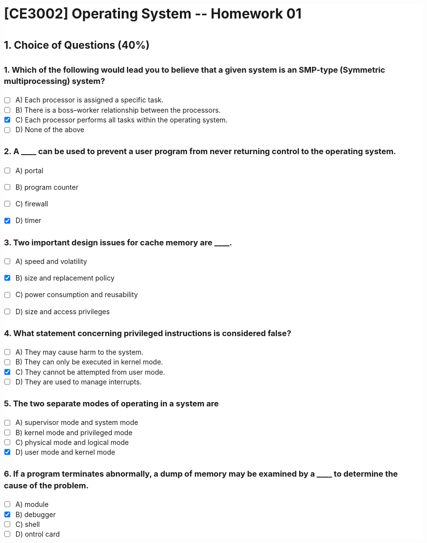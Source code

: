 # [CE3002] Operating System -- Homework 01

## 1. Choice of Questions (40%)

### 1. Which of the following would lead you to believe that a given system is an SMP-type (Symmetric multiprocessing) system?

- [ ] A) Each processor is assigned a specific task.
- [ ] B) There is a boss–worker relationship between the processors.
- [x] C) Each processor performs all tasks within the operating system.
- [ ] D) None of the above

### 2. A ____ can be used to prevent a user program from never returning control to the operating system.

- [ ] A) portal	
- [ ] B) program counter	
- [ ] C) firewall	
- [x] D) timer


### 3. Two important design issues for cache memory are ____.

- [ ] A) speed and volatility
- [x] B) size and replacement policy
- [ ] C) power consumption and reusability
- [ ] D) size and access privileges


### 4. What statement concerning privileged instructions is considered false?

- [ ] A) They may cause harm to the system.
- [ ] B) They can only be executed in kernel mode.
- [x] C) They cannot be attempted from user mode.
- [ ] D) They are used to manage interrupts.

### 5. The two separate modes of operating in a system are

- [ ] A) supervisor mode and system mode
- [ ] B) kernel mode and privileged mode
- [ ] C) physical mode and logical mode
- [x] D) user mode and kernel mode

### 6. If a program terminates abnormally, a dump of memory may be examined by a ____ to determine the cause of the problem.

- [ ] A) module
- [x] B) debugger
- [ ] C) shell
- [ ] D) ontrol card
